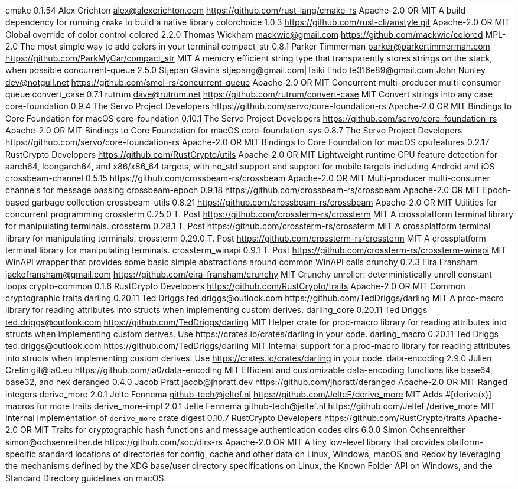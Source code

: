 cmake	0.1.54	Alex Crichton <alex@alexcrichton.com>	https://github.com/rust-lang/cmake-rs	Apache-2.0 OR MIT		A build dependency for running `cmake` to build a native library
colorchoice	1.0.3		https://github.com/rust-cli/anstyle.git	Apache-2.0 OR MIT		Global override of color control
colored	2.2.0	Thomas Wickham <mackwic@gmail.com>	https://github.com/mackwic/colored	MPL-2.0		The most simple way to add colors in your terminal
compact_str	0.8.1	Parker Timmerman <parker@parkertimmerman.com>	https://github.com/ParkMyCar/compact_str	MIT		A memory efficient string type that transparently stores strings on the stack, when possible
concurrent-queue	2.5.0	Stjepan Glavina <stjepang@gmail.com>|Taiki Endo <te316e89@gmail.com>|John Nunley <dev@notgull.net>	https://github.com/smol-rs/concurrent-queue	Apache-2.0 OR MIT		Concurrent multi-producer multi-consumer queue
convert_case	0.7.1	rutrum <dave@rutrum.net>	https://github.com/rutrum/convert-case	MIT		Convert strings into any case
core-foundation	0.9.4	The Servo Project Developers	https://github.com/servo/core-foundation-rs	Apache-2.0 OR MIT		Bindings to Core Foundation for macOS
core-foundation	0.10.1	The Servo Project Developers	https://github.com/servo/core-foundation-rs	Apache-2.0 OR MIT		Bindings to Core Foundation for macOS
core-foundation-sys	0.8.7	The Servo Project Developers	https://github.com/servo/core-foundation-rs	Apache-2.0 OR MIT		Bindings to Core Foundation for macOS
cpufeatures	0.2.17	RustCrypto Developers	https://github.com/RustCrypto/utils	Apache-2.0 OR MIT		Lightweight runtime CPU feature detection for aarch64, loongarch64, and x86/x86_64 targets,  with no_std support and support for mobile targets including Android and iOS
crossbeam-channel	0.5.15		https://github.com/crossbeam-rs/crossbeam	Apache-2.0 OR MIT		Multi-producer multi-consumer channels for message passing
crossbeam-epoch	0.9.18		https://github.com/crossbeam-rs/crossbeam	Apache-2.0 OR MIT		Epoch-based garbage collection
crossbeam-utils	0.8.21		https://github.com/crossbeam-rs/crossbeam	Apache-2.0 OR MIT		Utilities for concurrent programming
crossterm	0.25.0	T. Post	https://github.com/crossterm-rs/crossterm	MIT		A crossplatform terminal library for manipulating terminals.
crossterm	0.28.1	T. Post	https://github.com/crossterm-rs/crossterm	MIT		A crossplatform terminal library for manipulating terminals.
crossterm	0.29.0	T. Post	https://github.com/crossterm-rs/crossterm	MIT		A crossplatform terminal library for manipulating terminals.
crossterm_winapi	0.9.1	T. Post	https://github.com/crossterm-rs/crossterm-winapi	MIT		WinAPI wrapper that provides some basic simple abstractions around common WinAPI calls
crunchy	0.2.3	Eira Fransham <jackefransham@gmail.com>	https://github.com/eira-fransham/crunchy	MIT		Crunchy unroller: deterministically unroll constant loops
crypto-common	0.1.6	RustCrypto Developers	https://github.com/RustCrypto/traits	Apache-2.0 OR MIT		Common cryptographic traits
darling	0.20.11	Ted Driggs <ted.driggs@outlook.com>	https://github.com/TedDriggs/darling	MIT		A proc-macro library for reading attributes into structs when implementing custom derives.
darling_core	0.20.11	Ted Driggs <ted.driggs@outlook.com>	https://github.com/TedDriggs/darling	MIT		Helper crate for proc-macro library for reading attributes into structs when implementing custom derives. Use https://crates.io/crates/darling in your code.
darling_macro	0.20.11	Ted Driggs <ted.driggs@outlook.com>	https://github.com/TedDriggs/darling	MIT		Internal support for a proc-macro library for reading attributes into structs when implementing custom derives. Use https://crates.io/crates/darling in your code.
data-encoding	2.9.0	Julien Cretin <git@ia0.eu>	https://github.com/ia0/data-encoding	MIT		Efficient and customizable data-encoding functions like base64, base32, and hex
deranged	0.4.0	Jacob Pratt <jacob@jhpratt.dev>	https://github.com/jhpratt/deranged	Apache-2.0 OR MIT		Ranged integers
derive_more	2.0.1	Jelte Fennema <github-tech@jeltef.nl>	https://github.com/JelteF/derive_more	MIT		Adds #[derive(x)] macros for more traits
derive_more-impl	2.0.1	Jelte Fennema <github-tech@jeltef.nl>	https://github.com/JelteF/derive_more	MIT		Internal implementation of `derive_more` crate
digest	0.10.7	RustCrypto Developers	https://github.com/RustCrypto/traits	Apache-2.0 OR MIT		Traits for cryptographic hash functions and message authentication codes
dirs	6.0.0	Simon Ochsenreither <simon@ochsenreither.de>	https://github.com/soc/dirs-rs	Apache-2.0 OR MIT		A tiny low-level library that provides platform-specific standard locations of directories for config, cache and other data on Linux, Windows, macOS and Redox by leveraging the mechanisms defined by the XDG base/user directory specifications on Linux, the Known Folder API on Windows, and the Standard Directory guidelines on macOS.